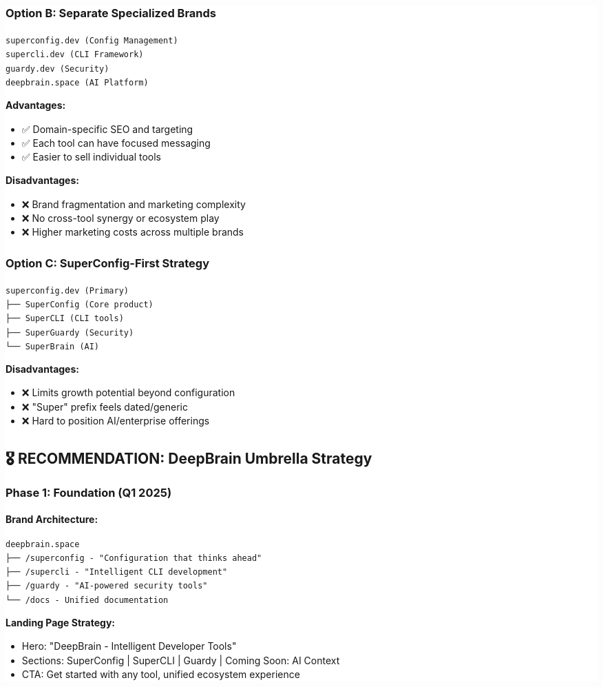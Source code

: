 ### Option B: Separate Specialized Brands

```
superconfig.dev (Config Management)
supercli.dev (CLI Framework)
guardy.dev (Security)
deepbrain.space (AI Platform)
```

**Advantages:**

- ✅ Domain-specific SEO and targeting
- ✅ Each tool can have focused messaging
- ✅ Easier to sell individual tools

**Disadvantages:**

- ❌ Brand fragmentation and marketing complexity
- ❌ No cross-tool synergy or ecosystem play
- ❌ Higher marketing costs across multiple brands

### Option C: SuperConfig-First Strategy

```
superconfig.dev (Primary)
├── SuperConfig (Core product)
├── SuperCLI (CLI tools)
├── SuperGuardy (Security)
└── SuperBrain (AI)
```

**Disadvantages:**

- ❌ Limits growth potential beyond configuration
- ❌ "Super" prefix feels dated/generic
- ❌ Hard to position AI/enterprise offerings

## 🎖️ RECOMMENDATION: DeepBrain Umbrella Strategy

### Phase 1: Foundation (Q1 2025)

**Brand Architecture:**

```
deepbrain.space
├── /superconfig - "Configuration that thinks ahead"
├── /supercli - "Intelligent CLI development"  
├── /guardy - "AI-powered security tools"
└── /docs - Unified documentation
```

**Landing Page Strategy:**

- Hero: "DeepBrain - Intelligent Developer Tools"
- Sections: SuperConfig | SuperCLI | Guardy | Coming Soon: AI Context
- CTA: Get started with any tool, unified ecosystem experience
